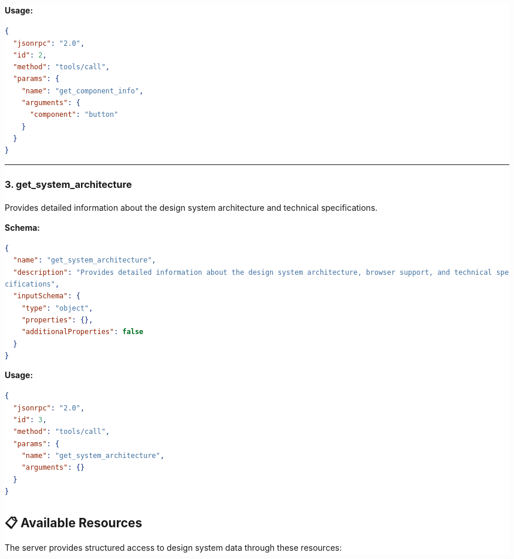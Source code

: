 ```json
```

**Usage:**
```json
{
  "jsonrpc": "2.0",
  "id": 2,
  "method": "tools/call",
  "params": {
    "name": "get_component_info",
    "arguments": {
      "component": "button"
    }
  }
}
```

---

### 3. **get_system_architecture**
Provides detailed information about the design system architecture and technical specifications.

**Schema:**
```json
{
  "name": "get_system_architecture",
  "description": "Provides detailed information about the design system architecture, browser support, and technical specifications",
  "inputSchema": {
    "type": "object",
    "properties": {},
    "additionalProperties": false
  }
}
```

**Usage:**
```json
{
  "jsonrpc": "2.0",
  "id": 3,
  "method": "tools/call",
  "params": {
    "name": "get_system_architecture",
    "arguments": {}
  }
}
```

## 📋 Available Resources

The server provides structured access to design system data through these resources:
